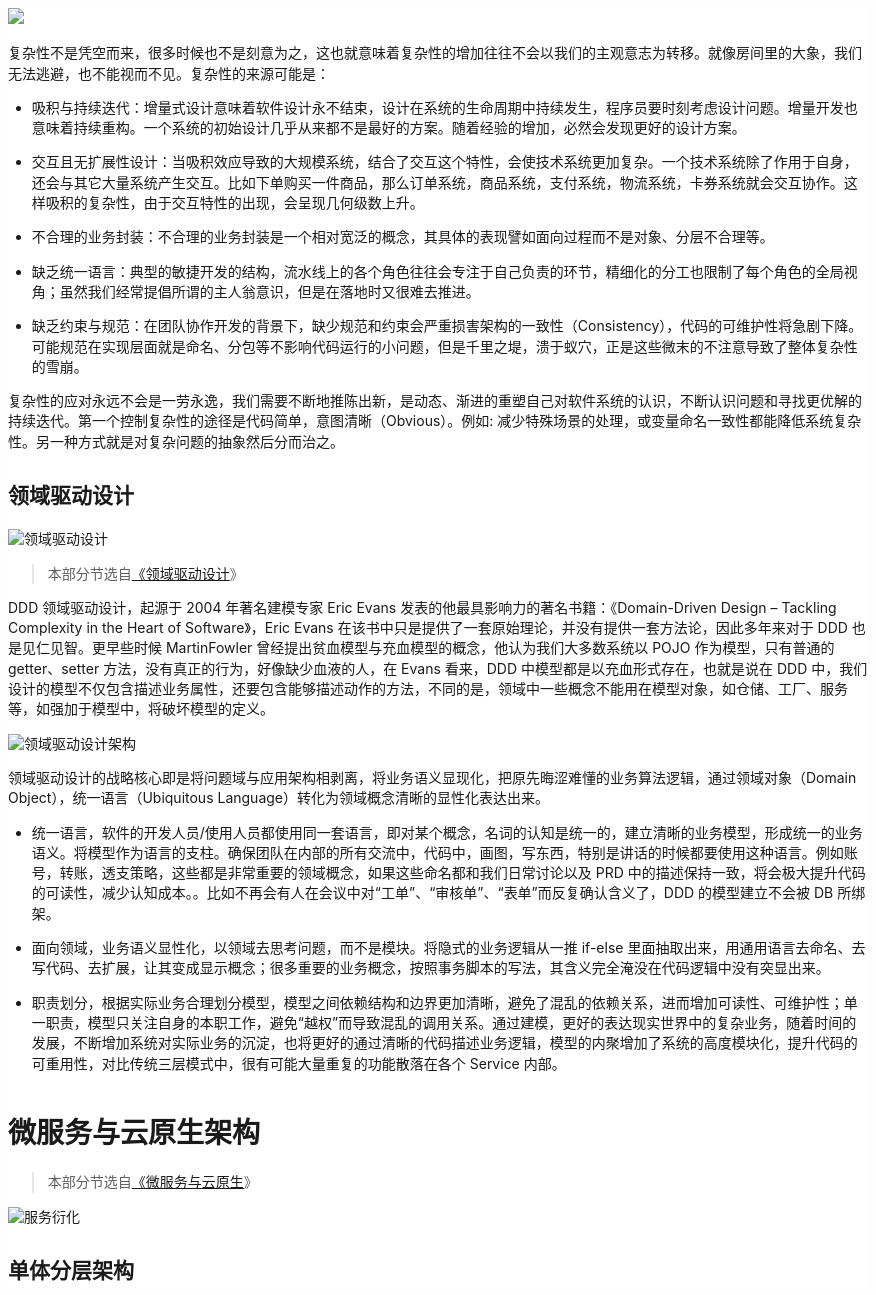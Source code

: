 ![](https://i.postimg.cc/pTXBx6Tg/image.png)

复杂性不是凭空而来，很多时候也不是刻意为之，这也就意味着复杂性的增加往往不会以我们的主观意志为转移。就像房间里的大象，我们无法逃避，也不能视而不见。复杂性的来源可能是：

- 吸积与持续迭代：增量式设计意味着软件设计永不结束，设计在系统的生命周期中持续发生，程序员要时刻考虑设计问题。增量开发也意味着持续重构。一个系统的初始设计几乎从来都不是最好的方案。随着经验的增加，必然会发现更好的设计方案。

- 交互且无扩展性设计：当吸积效应导致的大规模系统，结合了交互这个特性，会使技术系统更加复杂。一个技术系统除了作用于自身，还会与其它大量系统产生交互。比如下单购买一件商品，那么订单系统，商品系统，支付系统，物流系统，卡券系统就会交互协作。这样吸积的复杂性，由于交互特性的出现，会呈现几何级数上升。

- 不合理的业务封装：不合理的业务封装是一个相对宽泛的概念，其具体的表现譬如面向过程而不是对象、分层不合理等。

- 缺乏统一语言：典型的敏捷开发的结构，流水线上的各个角色往往会专注于自己负责的环节，精细化的分工也限制了每个角色的全局视角；虽然我们经常提倡所谓的主人翁意识，但是在落地时又很难去推进。

- 缺乏约束与规范：在团队协作开发的背景下，缺少规范和约束会严重损害架构的一致性（Consistency），代码的可维护性将急剧下降。可能规范在实现层面就是命名、分包等不影响代码运行的小问题，但是千里之堤，溃于蚁穴，正是这些微末的不注意导致了整体复杂性的雪崩。

复杂性的应对永远不会是一劳永逸，我们需要不断地推陈出新，是动态、渐进的重塑自己对软件系统的认识，不断认识问题和寻找更优解的持续迭代。第一个控制复杂性的途径是代码简单，意图清晰（Obvious）。例如: 减少特殊场景的处理，或变量命名一致性都能降低系统复杂性。另一种方式就是对复杂问题的抽象然后分而治之。

## 领域驱动设计

![领域驱动设计](https://i.postimg.cc/bNBfhqxn/image.png)

> 本部分节选自[《领域驱动设计](https://ng-tech.icu/SoftwareEngineering-Series/?q=领域驱动设计)》

DDD 领域驱动设计，起源于 2004 年著名建模专家 Eric Evans 发表的他最具影响力的著名书籍：《Domain-Driven Design – Tackling Complexity in the Heart of Software》，Eric Evans 在该书中只是提供了一套原始理论，并没有提供一套方法论，因此多年来对于 DDD 也是见仁见智。更早些时候 MartinFowler 曾经提出贫血模型与充血模型的概念，他认为我们大多数系统以 POJO 作为模型，只有普通的 getter、setter 方法，没有真正的行为，好像缺少血液的人，在 Evans 看来，DDD 中模型都是以充血形式存在，也就是说在 DDD 中，我们设计的模型不仅包含描述业务属性，还要包含能够描述动作的方法，不同的是，领域中一些概念不能用在模型对象，如仓储、工厂、服务等，如强加于模型中，将破坏模型的定义。

![领域驱动设计架构](https://i.postimg.cc/c1FVRd5z/image.png)

领域驱动设计的战略核心即是将问题域与应用架构相剥离，将业务语义显现化，把原先晦涩难懂的业务算法逻辑，通过领域对象（Domain Object），统一语言（Ubiquitous Language）转化为领域概念清晰的显性化表达出来。

- 统一语言，软件的开发人员/使用人员都使用同一套语言，即对某个概念，名词的认知是统一的，建立清晰的业务模型，形成统一的业务语义。将模型作为语言的支柱。确保团队在内部的所有交流中，代码中，画图，写东西，特别是讲话的时候都要使用这种语言。例如账号，转账，透支策略，这些都是非常重要的领域概念，如果这些命名都和我们日常讨论以及 PRD 中的描述保持一致，将会极大提升代码的可读性，减少认知成本。。比如不再会有人在会议中对“工单”、“审核单”、“表单”而反复确认含义了，DDD 的模型建立不会被 DB 所绑架。

- 面向领域，业务语义显性化，以领域去思考问题，而不是模块。将隐式的业务逻辑从一推 if-else 里面抽取出来，用通用语言去命名、去写代码、去扩展，让其变成显示概念；很多重要的业务概念，按照事务脚本的写法，其含义完全淹没在代码逻辑中没有突显出来。

- 职责划分，根据实际业务合理划分模型，模型之间依赖结构和边界更加清晰，避免了混乱的依赖关系，进而增加可读性、可维护性；单一职责，模型只关注自身的本职工作，避免“越权”而导致混乱的调用关系。通过建模，更好的表达现实世界中的复杂业务，随着时间的发展，不断增加系统对实际业务的沉淀，也将更好的通过清晰的代码描述业务逻辑，模型的内聚增加了系统的高度模块化，提升代码的可重用性，对比传统三层模式中，很有可能大量重复的功能散落在各个 Service 内部。

# 微服务与云原生架构

> 本部分节选自[《微服务与云原生](https://ng-tech.icu/Backend-Series/#/?q=微服务)》

![服务衍化](https://i.postimg.cc/YS9Y9xYy/image.png)

## 单体分层架构
